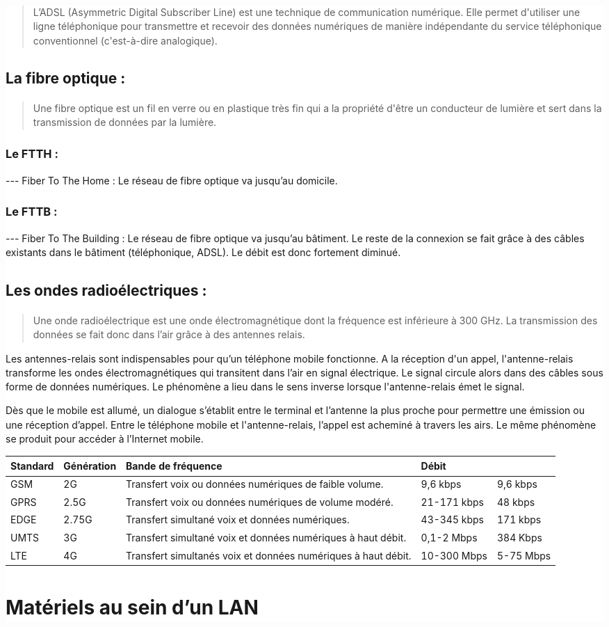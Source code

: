 > L’ADSL (Asymmetric Digital Subscriber Line) est une technique de
communication numérique. Elle permet d'utiliser une ligne téléphonique
pour transmettre et recevoir des données numériques de manière
indépendante du service téléphonique conventionnel (c'est-à-dire
analogique).

## La fibre optique :

> Une fibre optique est un fil en verre ou en plastique très fin qui a la
propriété d'être un conducteur de lumière et sert dans la transmission
de données par la lumière.

### Le FTTH :

--- Fiber To The Home : Le réseau de fibre optique va jusqu’au domicile.

### Le FTTB :

--- Fiber To The Building : Le réseau de fibre optique va jusqu’au bâtiment. Le reste de la connexion se fait grâce à des câbles existants dans le bâtiment (téléphonique, ADSL). Le débit est donc fortement diminué.

## Les ondes radioélectriques :

>Une onde radioélectrique est une onde électromagnétique dont la fréquence est inférieure à 300 GHz. La transmission des données se fait donc dans l’air grâce à des antennes relais.

Les antennes-relais sont indispensables pour qu’un téléphone mobile fonctionne. A la réception d'un appel, l'antenne-relais transforme les ondes électromagnétiques qui transitent dans l’air en signal électrique. Le signal circule alors dans des câbles sous forme de données numériques. Le phénomène a lieu dans le sens
inverse lorsque l'antenne-relais émet le signal.

Dès que le mobile est allumé, un dialogue s’établit entre le terminal et l’antenne la plus proche pour permettre une émission ou une réception d’appel. Entre le téléphone mobile et l'antenne-relais, l’appel est acheminé à travers les airs. Le même phénomène se produit pour accéder à l’Internet mobile.

| Standard | Génération | Bande de fréquence | Débit | |
| :----------------- | :---- | :----------------- | :---- | :-- |
| GSM | 2G | Transfert voix ou données numériques de faible volume. | 9,6 kbps | 9,6 kbps |
| GPRS | 2.5G | Transfert voix ou données numériques de volume modéré. | 21-171 kbps | 48 kbps |
| EDGE | 2.75G | Transfert simultané voix et données numériques. | 43-345 kbps | 171 kbps |
| UMTS | 3G | Transfert simultané voix et données numériques à haut débit. | 0,1-2 Mbps | 384 Kbps |
| LTE | 4G | Transfert simultanés voix et données numériques à haut débit. | 10-300 Mbps | 5-75 Mbps |

# Matériels au sein d’un LAN
